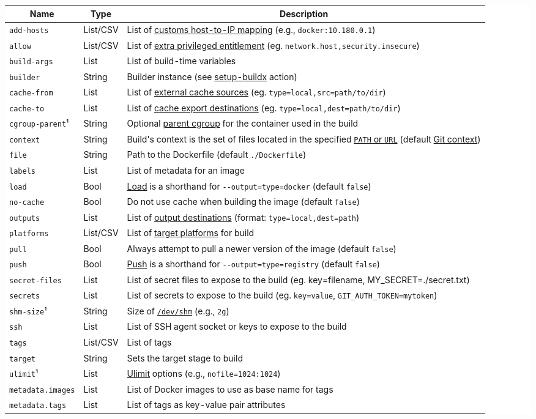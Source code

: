 | Name                  | Type     | Description                                                                                                                                                                       |
| --------------------- | -------- | --------------------------------------------------------------------------------------------------------------------------------------------------------------------------------- |
| `add-hosts`           | List/CSV | List of [customs host-to-IP mapping](https://docs.docker.com/engine/reference/commandline/build/#add-entries-to-container-hosts-file---add-host) (e.g., `docker:10.180.0.1`)      |
| `allow`               | List/CSV | List of [extra privileged entitlement](https://github.com/docker/buildx#--allowentitlement) (eg. `network.host,security.insecure`)                                                |
| `build-args`          | List     | List of build-time variables                                                                                                                                                      |
| `builder`             | String   | Builder instance (see [setup-buildx](https://github.com/docker/setup-buildx-action) action)                                                                                       |
| `cache-from`          | List     | List of [external cache sources](https://github.com/docker/buildx#--cache-fromnametypetypekeyvalue) (eg. `type=local,src=path/to/dir`)                                            |
| `cache-to`            | List     | List of [cache export destinations](https://github.com/docker/buildx#--cache-tonametypetypekeyvalue) (eg. `type=local,dest=path/to/dir`)                                          |
| `cgroup-parent`¹      | String   | Optional [parent cgroup](https://docs.docker.com/engine/reference/commandline/build/#use-a-custom-parent-cgroup---cgroup-parent) for the container used in the build              |
| `context`             | String   | Build's context is the set of files located in the specified [`PATH` or `URL`](https://docs.docker.com/engine/reference/commandline/build/) (default [Git context](#git-context)) |
| `file`                | String   | Path to the Dockerfile (default `./Dockerfile`)                                                                                                                                   |
| `labels`              | List     | List of metadata for an image                                                                                                                                                     |
| `load`                | Bool     | [Load](https://github.com/docker/buildx#--load) is a shorthand for `--output=type=docker` (default `false`)                                                                       |
| `no-cache`            | Bool     | Do not use cache when building the image (default `false`)                                                                                                                        |
| `outputs`             | List     | List of [output destinations](https://github.com/docker/buildx#-o---outputpath-typetypekeyvalue) (format: `type=local,dest=path`)                                                 |
| `platforms`           | List/CSV | List of [target platforms](https://github.com/docker/buildx#---platformvaluevalue) for build                                                                                      |
| `pull`                | Bool     | Always attempt to pull a newer version of the image (default `false`)                                                                                                             |
| `push`                | Bool     | [Push](https://github.com/docker/buildx#--push) is a shorthand for `--output=type=registry` (default `false`)                                                                     |
| `secret-files`        | List     | List of secret files to expose to the build (eg. key=filename, MY_SECRET=./secret.txt)                                                                                            |
| `secrets`             | List     | List of secrets to expose to the build (eg. `key=value`, `GIT_AUTH_TOKEN=mytoken`)                                                                                                |
| `shm-size`¹           | String   | Size of [`/dev/shm`](https://github.com/docker/buildx/blob/master/docs/reference/buildx_build.md#-size-of-devshm---shm-size) (e.g., `2g`)                                         |
| `ssh`                 | List     | List of SSH agent socket or keys to expose to the build                                                                                                                           |
| `tags`                | List/CSV | List of tags                                                                                                                                                                      |
| `target`              | String   | Sets the target stage to build                                                                                                                                                    |
| `ulimit`¹             | List     | [Ulimit](https://github.com/docker/buildx/blob/master/docs/reference/buildx_build.md#-set-ulimits---ulimit) options (e.g., `nofile=1024:1024`)                                    |
| `metadata.images`     | List     | List of Docker images to use as base name for tags                                                                                                                                |
| `metadata.tags`       | List     | List of tags as key-value pair attributes                                                                                                                                         |